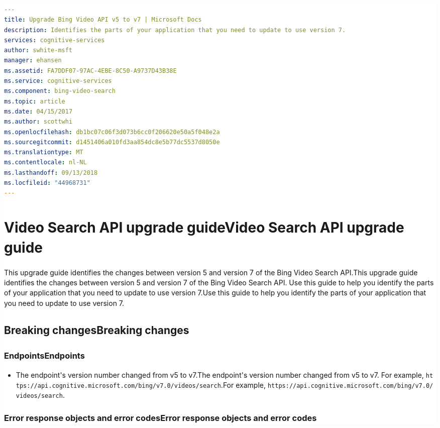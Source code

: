 ```yaml
---
title: Upgrade Bing Video API v5 to v7 | Microsoft Docs
description: Identifies the parts of your application that you need to update to use version 7.
services: cognitive-services
author: swhite-msft
manager: ehansen
ms.assetid: FA7DDF07-97AC-4EBE-8C50-A9737D43B38E
ms.service: cognitive-services
ms.component: bing-video-search
ms.topic: article
ms.date: 04/15/2017
ms.author: scottwhi
ms.openlocfilehash: db1bc07c06f3d073b6cc0f206620e50a5f048e2a
ms.sourcegitcommit: d1451406a010fd3aa854dc8e5b77dc5537d8050e
ms.translationtype: MT
ms.contentlocale: nl-NL
ms.lasthandoff: 09/13/2018
ms.locfileid: "44968731"
---
```

# <a name="video-search-api-upgrade-guide"></a><span data-ttu-id="6db81-103">Video Search API upgrade guide</span><span class="sxs-lookup"><span data-stu-id="6db81-103">Video Search API upgrade guide</span></span>

<span data-ttu-id="6db81-104">This upgrade guide identifies the changes between version 5 and version 7 of the Bing Video Search API.</span><span class="sxs-lookup"><span data-stu-id="6db81-104">This upgrade guide identifies the changes between version 5 and version 7 of the Bing Video Search API.</span></span> <span data-ttu-id="6db81-105">Use this guide to help you identify the parts of your application that you need to update to use version 7.</span><span class="sxs-lookup"><span data-stu-id="6db81-105">Use this guide to help you identify the parts of your application that you need to update to use version 7.</span></span>

## <a name="breaking-changes"></a><span data-ttu-id="6db81-106">Breaking changes</span><span class="sxs-lookup"><span data-stu-id="6db81-106">Breaking changes</span></span>

### <a name="endpoints"></a><span data-ttu-id="6db81-107">Endpoints</span><span class="sxs-lookup"><span data-stu-id="6db81-107">Endpoints</span></span>

- <span data-ttu-id="6db81-108">The endpoint's version number changed from v5 to v7.</span><span class="sxs-lookup"><span data-stu-id="6db81-108">The endpoint's version number changed from v5 to v7.</span></span> <span data-ttu-id="6db81-109">For example, `https://api.cognitive.microsoft.com/bing/v7.0/videos/search`.</span><span class="sxs-lookup"><span data-stu-id="6db81-109">For example, `https://api.cognitive.microsoft.com/bing/v7.0/videos/search`.</span></span>

### <a name="error-response-objects-and-error-codes"></a><span data-ttu-id="6db81-110">Error response objects and error codes</span><span class="sxs-lookup"><span data-stu-id="6db81-110">Error response objects and error codes</span></span>
